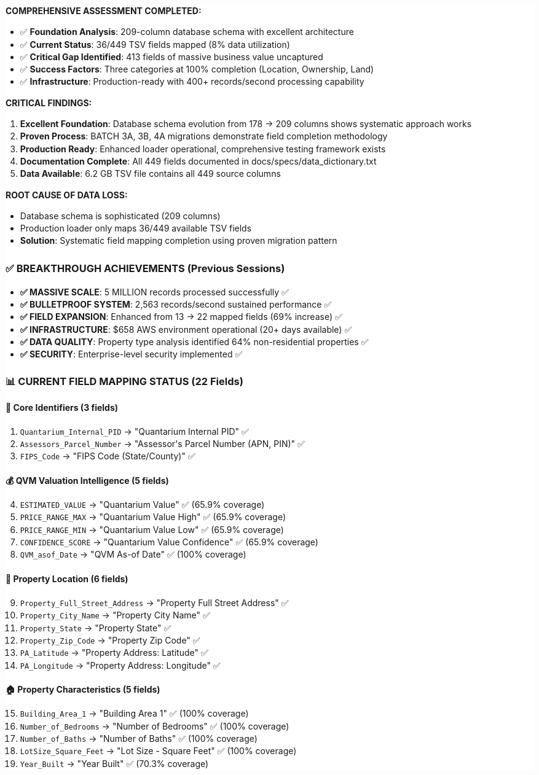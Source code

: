 **COMPREHENSIVE ASSESSMENT COMPLETED:**
- ✅ **Foundation Analysis**: 209-column database schema with excellent architecture
- ✅ **Current Status**: 36/449 TSV fields mapped (8% data utilization)
- ✅ **Critical Gap Identified**: 413 fields of massive business value uncaptured
- ✅ **Success Factors**: Three categories at 100% completion (Location, Ownership, Land)
- ✅ **Infrastructure**: Production-ready with 400+ records/second processing capability

**CRITICAL FINDINGS:**
1. **Excellent Foundation**: Database schema evolution from 178 → 209 columns shows systematic approach works
2. **Proven Process**: BATCH 3A, 3B, 4A migrations demonstrate field completion methodology
3. **Production Ready**: Enhanced loader operational, comprehensive testing framework exists
4. **Documentation Complete**: All 449 fields documented in docs/specs/data_dictionary.txt
5. **Data Available**: 6.2 GB TSV file contains all 449 source columns

**ROOT CAUSE OF DATA LOSS:**
- Database schema is sophisticated (209 columns) 
- Production loader only maps 36/449 available TSV fields
- **Solution**: Systematic field mapping completion using proven migration pattern

### **✅ BREAKTHROUGH ACHIEVEMENTS (Previous Sessions)**
- **✅ MASSIVE SCALE**: 5 MILLION records processed successfully ✅
- **✅ BULLETPROOF SYSTEM**: 2,563 records/second sustained performance ✅
- **✅ FIELD EXPANSION**: Enhanced from 13 → 22 mapped fields (69% increase) ✅
- **✅ INFRASTRUCTURE**: $658 AWS environment operational (20+ days available) ✅
- **✅ DATA QUALITY**: Property type analysis identified 64% non-residential properties ✅
- **✅ SECURITY**: Enterprise-level security implemented ✅

### **📊 CURRENT FIELD MAPPING STATUS (22 Fields)**

#### **🔑 Core Identifiers (3 fields)**
1. `Quantarium_Internal_PID` → "Quantarium Internal PID" ✅
2. `Assessors_Parcel_Number` → "Assessor's Parcel Number (APN, PIN)" ✅  
3. `FIPS_Code` → "FIPS Code (State/County)" ✅

#### **💰 QVM Valuation Intelligence (5 fields)**
4. `ESTIMATED_VALUE` → "Quantarium Value" ✅ (65.9% coverage)
5. `PRICE_RANGE_MAX` → "Quantarium Value High" ✅ (65.9% coverage)
6. `PRICE_RANGE_MIN` → "Quantarium Value Low" ✅ (65.9% coverage)
7. `CONFIDENCE_SCORE` → "Quantarium Value Confidence" ✅ (65.9% coverage)
8. `QVM_asof_Date` → "QVM As-of Date" ✅ (100% coverage)

#### **📍 Property Location (6 fields)**
9. `Property_Full_Street_Address` → "Property Full Street Address" ✅
10. `Property_City_Name` → "Property City Name" ✅
11. `Property_State` → "Property State" ✅
12. `Property_Zip_Code` → "Property Zip Code" ✅
13. `PA_Latitude` → "Property Address: Latitude" ✅
14. `PA_Longitude` → "Property Address: Longitude" ✅

#### **🏠 Property Characteristics (5 fields)**
15. `Building_Area_1` → "Building Area 1" ✅ (100% coverage)
16. `Number_of_Bedrooms` → "Number of Bedrooms" ✅ (100% coverage)
17. `Number_of_Baths` → "Number of Baths" ✅ (100% coverage)
18. `LotSize_Square_Feet` → "Lot Size - Square Feet" ✅ (100% coverage)
19. `Year_Built` → "Year Built" ✅ (70.3% coverage)
